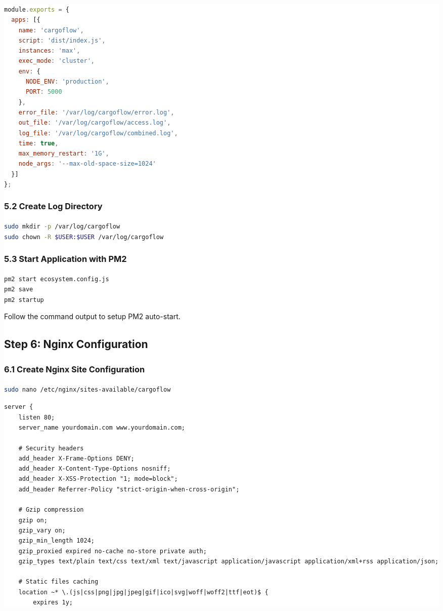 ```javascript
module.exports = {
  apps: [{
    name: 'cargoflow',
    script: 'dist/index.js',
    instances: 'max',
    exec_mode: 'cluster',
    env: {
      NODE_ENV: 'production',
      PORT: 5000
    },
    error_file: '/var/log/cargoflow/error.log',
    out_file: '/var/log/cargoflow/access.log',
    log_file: '/var/log/cargoflow/combined.log',
    time: true,
    max_memory_restart: '1G',
    node_args: '--max-old-space-size=1024'
  }]
};
```

### 5.2 Create Log Directory
```bash
sudo mkdir -p /var/log/cargoflow
sudo chown -R $USER:$USER /var/log/cargoflow
```

### 5.3 Start Application with PM2
```bash
pm2 start ecosystem.config.js
pm2 save
pm2 startup
```

Follow the command output to setup PM2 auto-start.

## Step 6: Nginx Configuration

### 6.1 Create Nginx Site Configuration
```bash
sudo nano /etc/nginx/sites-available/cargoflow
```

```nginx
server {
    listen 80;
    server_name yourdomain.com www.yourdomain.com;
    
    # Security headers
    add_header X-Frame-Options DENY;
    add_header X-Content-Type-Options nosniff;
    add_header X-XSS-Protection "1; mode=block";
    add_header Referrer-Policy "strict-origin-when-cross-origin";
    
    # Gzip compression
    gzip on;
    gzip_vary on;
    gzip_min_length 1024;
    gzip_proxied expired no-cache no-store private auth;
    gzip_types text/plain text/css text/xml text/javascript application/javascript application/xml+rss application/json;
    
    # Static files caching
    location ~* \.(js|css|png|jpg|jpeg|gif|ico|svg|woff|woff2|ttf|eot)$ {
        expires 1y;
```